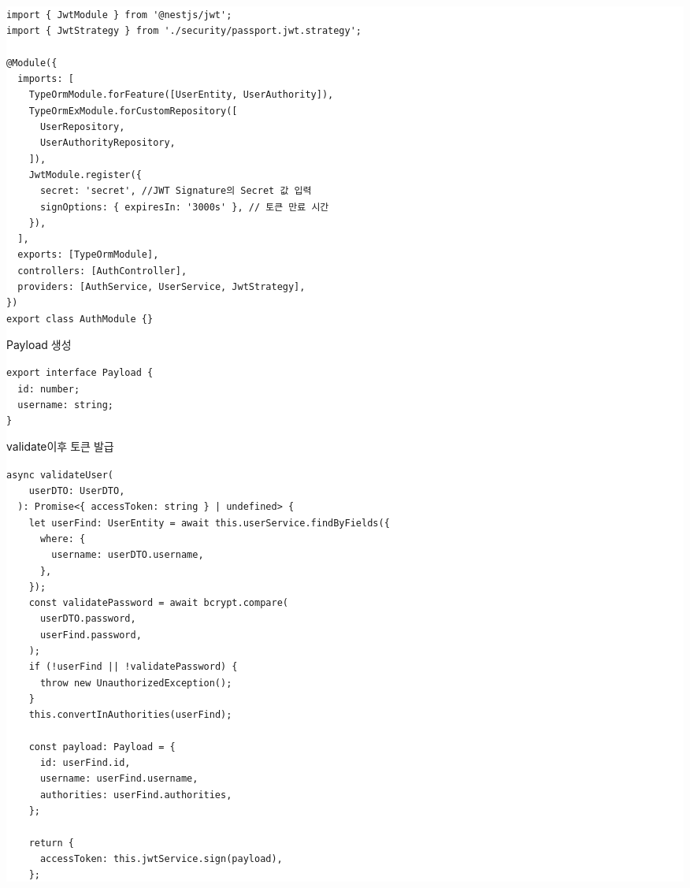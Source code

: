```tsx
import { JwtModule } from '@nestjs/jwt';
import { JwtStrategy } from './security/passport.jwt.strategy';

@Module({
  imports: [
    TypeOrmModule.forFeature([UserEntity, UserAuthority]),
    TypeOrmExModule.forCustomRepository([
      UserRepository,
      UserAuthorityRepository,
    ]),
    JwtModule.register({
      secret: 'secret', //JWT Signature의 Secret 값 입력
      signOptions: { expiresIn: '3000s' }, // 토큰 만료 시간
    }),
  ],
  exports: [TypeOrmModule],
  controllers: [AuthController],
  providers: [AuthService, UserService, JwtStrategy],
})
export class AuthModule {}
```

Payload 생성

```tsx
export interface Payload {
  id: number;
  username: string;
}
```

validate이후 토큰 발급

```tsx
async validateUser(
    userDTO: UserDTO,
  ): Promise<{ accessToken: string } | undefined> {
    let userFind: UserEntity = await this.userService.findByFields({
      where: {
        username: userDTO.username,
      },
    });
    const validatePassword = await bcrypt.compare(
      userDTO.password,
      userFind.password,
    );
    if (!userFind || !validatePassword) {
      throw new UnauthorizedException();
    }
    this.convertInAuthorities(userFind);

    const payload: Payload = {
      id: userFind.id,
      username: userFind.username,
      authorities: userFind.authorities,
    };

    return {
      accessToken: this.jwtService.sign(payload),
    };
```
